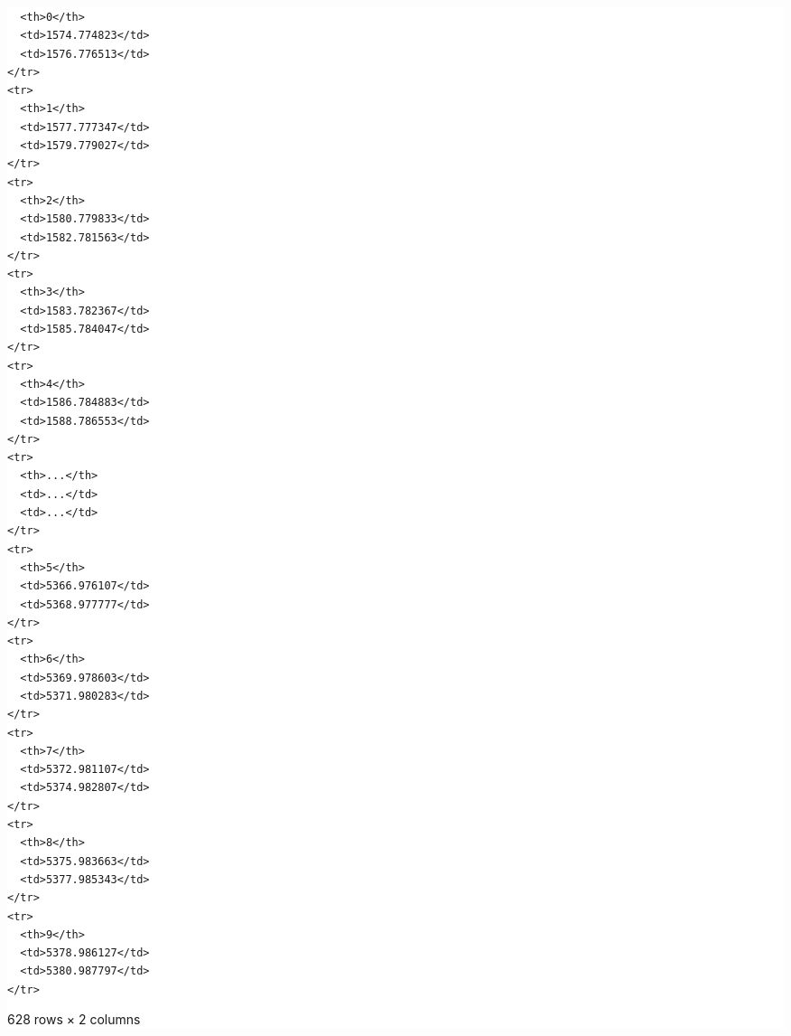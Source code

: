       <th>0</th>
      <td>1574.774823</td>
      <td>1576.776513</td>
    </tr>
    <tr>
      <th>1</th>
      <td>1577.777347</td>
      <td>1579.779027</td>
    </tr>
    <tr>
      <th>2</th>
      <td>1580.779833</td>
      <td>1582.781563</td>
    </tr>
    <tr>
      <th>3</th>
      <td>1583.782367</td>
      <td>1585.784047</td>
    </tr>
    <tr>
      <th>4</th>
      <td>1586.784883</td>
      <td>1588.786553</td>
    </tr>
    <tr>
      <th>...</th>
      <td>...</td>
      <td>...</td>
    </tr>
    <tr>
      <th>5</th>
      <td>5366.976107</td>
      <td>5368.977777</td>
    </tr>
    <tr>
      <th>6</th>
      <td>5369.978603</td>
      <td>5371.980283</td>
    </tr>
    <tr>
      <th>7</th>
      <td>5372.981107</td>
      <td>5374.982807</td>
    </tr>
    <tr>
      <th>8</th>
      <td>5375.983663</td>
      <td>5377.985343</td>
    </tr>
    <tr>
      <th>9</th>
      <td>5378.986127</td>
      <td>5380.987797</td>
    </tr>
  </tbody>
</table>
<p>628 rows × 2 columns</p>
</div>
